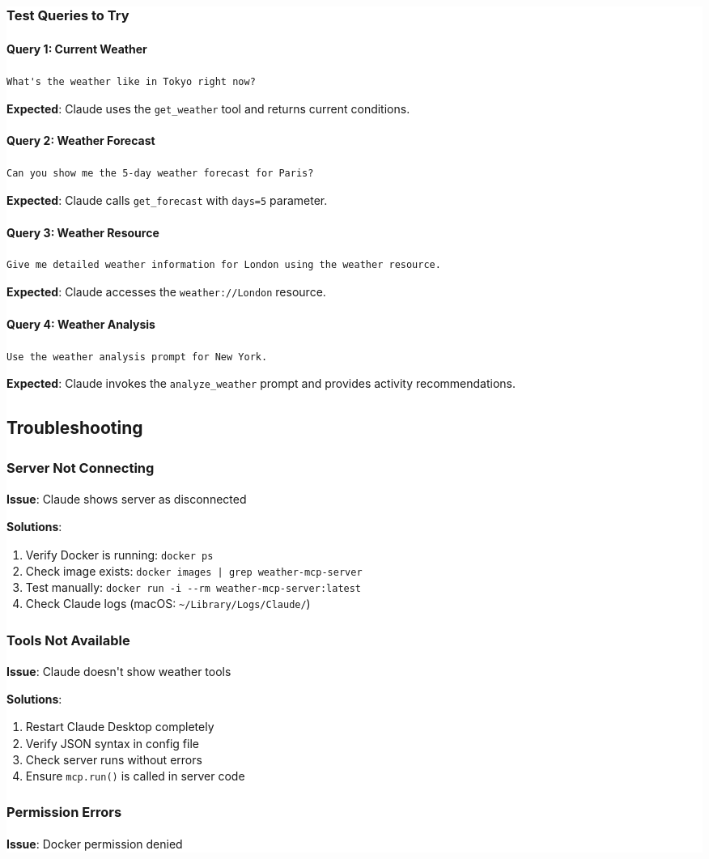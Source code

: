 ### Test Queries to Try

#### Query 1: Current Weather
```
What's the weather like in Tokyo right now?
```

**Expected**: Claude uses the `get_weather` tool and returns current conditions.

#### Query 2: Weather Forecast  
```
Can you show me the 5-day weather forecast for Paris?
```

**Expected**: Claude calls `get_forecast` with `days=5` parameter.

#### Query 3: Weather Resource
```
Give me detailed weather information for London using the weather resource.
```

**Expected**: Claude accesses the `weather://London` resource.

#### Query 4: Weather Analysis
```
Use the weather analysis prompt for New York.
```

**Expected**: Claude invokes the `analyze_weather` prompt and provides activity recommendations.

## Troubleshooting

### Server Not Connecting

**Issue**: Claude shows server as disconnected

**Solutions**:
1. Verify Docker is running: `docker ps`
2. Check image exists: `docker images | grep weather-mcp-server`
3. Test manually: `docker run -i --rm weather-mcp-server:latest`
4. Check Claude logs (macOS: `~/Library/Logs/Claude/`)

### Tools Not Available

**Issue**: Claude doesn't show weather tools

**Solutions**:
1. Restart Claude Desktop completely
2. Verify JSON syntax in config file
3. Check server runs without errors
4. Ensure `mcp.run()` is called in server code

### Permission Errors

**Issue**: Docker permission denied
